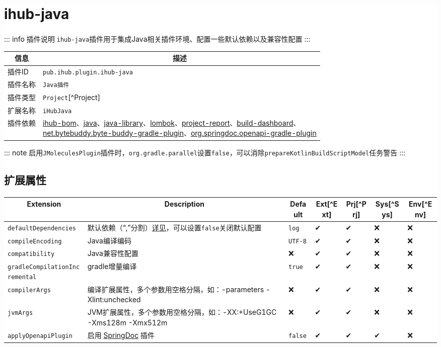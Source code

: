 # ihub-java

::: info 插件说明
`ihub-java`插件用于集成Java相关插件环境、配置一些默认依赖以及兼容性配置
:::

| 信息   | 描述                                                                                                                                                                                                                                                                                                                                                                                                                                                                                                                                                                                                     |
| ---- | ------------------------------------------------------------------------------------------------------------------------------------------------------------------------------------------------------------------------------------------------------------------------------------------------------------------------------------------------------------------------------------------------------------------------------------------------------------------------------------------------------------------------------------------------------------------------------------------------------ |
| 插件ID | `pub.ihub.plugin.ihub-java`                                                                                                                                                                                                                                                                                                                                                                                                                                                                                                                                                                            |
| 插件名称 | `Java插件`                                                                                                                                                                                                                                                                                                                                                                                                                                                                                                                                                                                               |
| 插件类型 | `Project`[^Project]                                                                                                                                                                                                                                                                                                                                                                                                                                                                                                                                                                                    |
| 扩展名称 | `iHubJava`                                                                                                                                                                                                                                                                                                                                                                                                                                                                                                                                                                                             |
| 插件依赖 | [ihub-bom](iHubBom)、[java](https://docs.gradle.org/current/userguide/java_plugin.html)、[java-library](https://docs.gradle.org/current/userguide/java_library_plugin.html)、[lombok](https://plugins.gradle.org/plugin/io.freefair.lombok)、[project-report](https://docs.gradle.org/current/userguide/project_report_plugin.html)、[build-dashboard](https://docs.gradle.org/current/userguide/build_dashboard_plugin.html)、<br>[net.bytebuddy.byte-buddy-gradle-plugin](https://bytebuddy.net)、[org.springdoc.openapi-gradle-plugin](https://github.com/springdoc/springdoc-openapi-gradle-plugin) |

::: note
启用`JMoleculesPlugin`插件时，`org.gradle.parallel`设置`false`，可以消除`prepareKotlinBuildScriptModel`任务警告
:::

## 扩展属性

| Extension                      | Description                                                                     | Default | Ext[^Ext] | Prj[^Prj] | Sys[^Sys] | Env[^Env] |
| ------------------------------ | ------------------------------------------------------------------------------- | ------- | --------- | --------- | --------- | --------- |
| `defaultDependencies`          | 默认依赖（“,”分割）[详见](#默认依赖)，可以设置`false`关闭默认配置                                        | `log`   | ✔         | ✔         | ❌         | ❌         |
| `compileEncoding`              | Java编译编码                                                                        | `UTF-8` | ✔         | ✔         | ❌         | ❌         |
| `compatibility`                | Java兼容性配置                                                                       | ❌       | ✔         | ✔         | ❌         | ❌         |
| `gradleCompilationIncremental` | gradle增量编译                                                                      | `true`  | ✔         | ✔         | ❌         | ❌         |
| `compilerArgs`                 | 编译扩展属性，多个参数用空格分隔，如：-parameters -Xlint:unchecked                                 | ❌       | ✔         | ✔         | ❌         | ❌         |
| `jvmArgs`                      | JVM扩展属性，多个参数用空格分隔，如：-XX:+UseG1GC -Xms128m -Xmx512m                              | ❌       | ✔         | ✔         | ❌         | ❌         |
| `applyOpenapiPlugin`           | 启用 [SpringDoc](https://github.com/springdoc/springdoc-openapi-gradle-plugin) 插件 | `false` | ✔         | ✔         | ✔         | ❌         |
